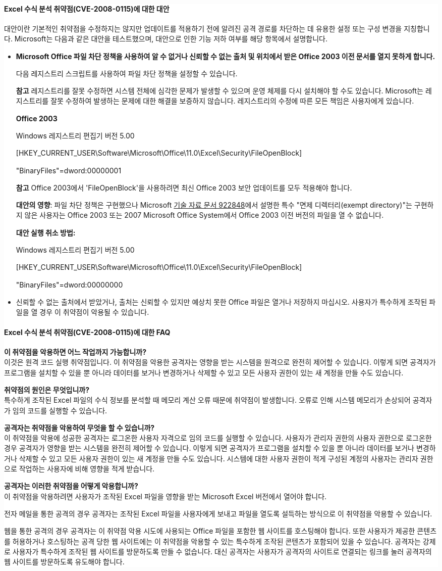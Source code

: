 #### Excel 수식 분석 취약점(CVE-2008-0115)에 대한 대안
  
대안이란 기본적인 취약점을 수정하지는 않지만 업데이트를 적용하기 전에 알려진 공격 경로를 차단하는 데 유용한 설정 또는 구성 변경을 지칭합니다. Microsoft는 다음과 같은 대안을 테스트했으며, 대안으로 인한 기능 저하 여부를 해당 항목에서 설명합니다.
  
-   **Microsoft Office 파일 차단 정책을 사용하여 알 수 없거나 신뢰할 수 없는 출처 및 위치에서 받은 Office 2003 이전 문서를 열지 못하게 합니다.**
  
    다음 레지스트리 스크립트를 사용하여 파일 차단 정책을 설정할 수 있습니다.
  
    **참고** 레지스트리를 잘못 수정하면 시스템 전체에 심각한 문제가 발생할 수 있으며 운영 체제를 다시 설치해야 할 수도 있습니다. Microsoft는 레지스트리를 잘못 수정하여 발생하는 문제에 대한 해결을 보증하지 않습니다. 레지스트리의 수정에 따른 모든 책임은 사용자에게 있습니다.
  
    **Office 2003**
  
    Windows 레지스트리 편집기 버전 5.00
  
    \[HKEY\_CURRENT\_USER\\Software\\Microsoft\\Office\\11.0\\Excel\\Security\\FileOpenBlock\]
  
    "BinaryFiles"=dword:00000001
  
    **참고** Office 2003에서 'FileOpenBlock'을 사용하려면 최신 Office 2003 보안 업데이트를 모두 적용해야 합니다.
  
    **대안의 영향**: 파일 차단 정책은 구현했으나 Microsoft [기술 자료 문서 922848](http://support.microsoft.com/kb/922848)에서 설명한 특수 "면제 디렉터리(exempt directory)"는 구현하지 않은 사용자는 Office 2003 또는 2007 Microsoft Office System에서 Office 2003 이전 버전의 파일을 열 수 없습니다.
  
    **대안 실행 취소 방법:**
  
    Windows 레지스트리 편집기 버전 5.00
  
    \[HKEY\_CURRENT\_USER\\Software\\Microsoft\\Office\\11.0\\Excel\\Security\\FileOpenBlock\]
  
    "BinaryFiles"=dword:00000000
  
-   신뢰할 수 없는 출처에서 받았거나, 출처는 신뢰할 수 있지만 예상치 못한 Office 파일은 열거나 저장하지 마십시오. 사용자가 특수하게 조작된 파일을 열 경우 이 취약점이 악용될 수 있습니다.
  
#### Excel 수식 분석 취약점(CVE-2008-0115)에 대한 FAQ
  
**이 취약점을 악용하면 어느 작업까지 가능합니까?**     
이것은 원격 코드 실행 취약점입니다. 이 취약점을 악용한 공격자는 영향을 받는 시스템을 원격으로 완전히 제어할 수 있습니다. 이렇게 되면 공격자가 프로그램을 설치할 수 있을 뿐 아니라 데이터를 보거나 변경하거나 삭제할 수 있고 모든 사용자 권한이 있는 새 계정을 만들 수도 있습니다.
  
**취약점의 원인은 무엇입니까?**     
특수하게 조작된 Excel 파일의 수식 정보를 분석할 때 메모리 계산 오류 때문에 취약점이 발생합니다. 오류로 인해 시스템 메모리가 손상되어 공격자가 임의 코드를 실행할 수 있습니다.
  
**공격자는 취약점을 악용하여 무엇을 할 수 있습니까?**     
이 취약점을 악용에 성공한 공격자는 로그온한 사용자 자격으로 임의 코드를 실행할 수 있습니다. 사용자가 관리자 권한의 사용자 권한으로 로그온한 경우 공격자가 영향을 받는 시스템을 완전히 제어할 수 있습니다. 이렇게 되면 공격자가 프로그램을 설치할 수 있을 뿐 아니라 데이터를 보거나 변경하거나 삭제할 수 있고 모든 사용자 권한이 있는 새 계정을 만들 수도 있습니다. 시스템에 대한 사용자 권한이 적게 구성된 계정의 사용자는 관리자 권한으로 작업하는 사용자에 비해 영향을 적게 받습니다.
  
**공격자는 이러한 취약점을 어떻게 악용합니까?**     
이 취약점을 악용하려면 사용자가 조작된 Excel 파일을 영향을 받는 Microsoft Excel 버전에서 열어야 합니다.
  
전자 메일을 통한 공격의 경우 공격자는 조작된 Excel 파일을 사용자에게 보내고 파일을 열도록 설득하는 방식으로 이 취약점을 악용할 수 있습니다.
  
웹을 통한 공격의 경우 공격자는 이 취약점 악용 시도에 사용되는 Office 파일을 포함한 웹 사이트를 호스팅해야 합니다. 또한 사용자가 제공한 콘텐츠를 허용하거나 호스팅하는 공격 당한 웹 사이트에는 이 취약점을 악용할 수 있는 특수하게 조작된 콘텐츠가 포함되어 있을 수 있습니다. 공격자는 강제로 사용자가 특수하게 조작된 웹 사이트를 방문하도록 만들 수 없습니다. 대신 공격자는 사용자가 공격자의 사이트로 연결되는 링크를 눌러 공격자의 웹 사이트를 방문하도록 유도해야 합니다.
  